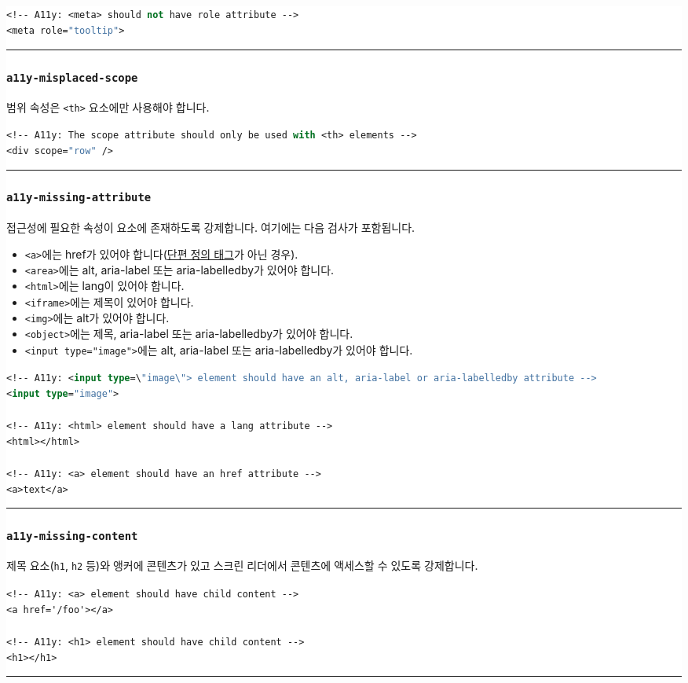 ```sv
<!-- A11y: <meta> should not have role attribute -->
<meta role="tooltip">
```

---

### `a11y-misplaced-scope`

범위 속성은 `<th>` 요소에만 사용해야 합니다.

```sv
<!-- A11y: The scope attribute should only be used with <th> elements -->
<div scope="row" />
```

---

### `a11y-missing-attribute`

접근성에 필요한 속성이 요소에 존재하도록 강제합니다. 여기에는 다음 검사가 포함됩니다.

- `<a>`에는 href가 있어야 합니다([단편 정의 태그](https://github.com/sveltejs/svelte/issues/4697)가 아닌 경우).
- `<area>`에는 alt, aria-label 또는 aria-labelledby가 있어야 합니다.
- `<html>`에는 lang이 있어야 합니다.
- `<iframe>`에는 제목이 있어야 합니다.
- `<img>`에는 alt가 있어야 합니다.
- `<object>`에는 제목, aria-label 또는 aria-labelledby가 있어야 합니다.
- `<input type="image">`에는 alt, aria-label 또는 aria-labelledby가 있어야 합니다.

```sv
<!-- A11y: <input type=\"image\"> element should have an alt, aria-label or aria-labelledby attribute -->
<input type="image">

<!-- A11y: <html> element should have a lang attribute -->
<html></html>

<!-- A11y: <a> element should have an href attribute -->
<a>text</a>
```

---

### `a11y-missing-content`

제목 요소(`h1`, `h2` 등)와 앵커에 콘텐츠가 있고 스크린 리더에서 콘텐츠에 액세스할 수 있도록 강제합니다.

```sv
<!-- A11y: <a> element should have child content -->
<a href='/foo'></a>

<!-- A11y: <h1> element should have child content -->
<h1></h1>
```

---